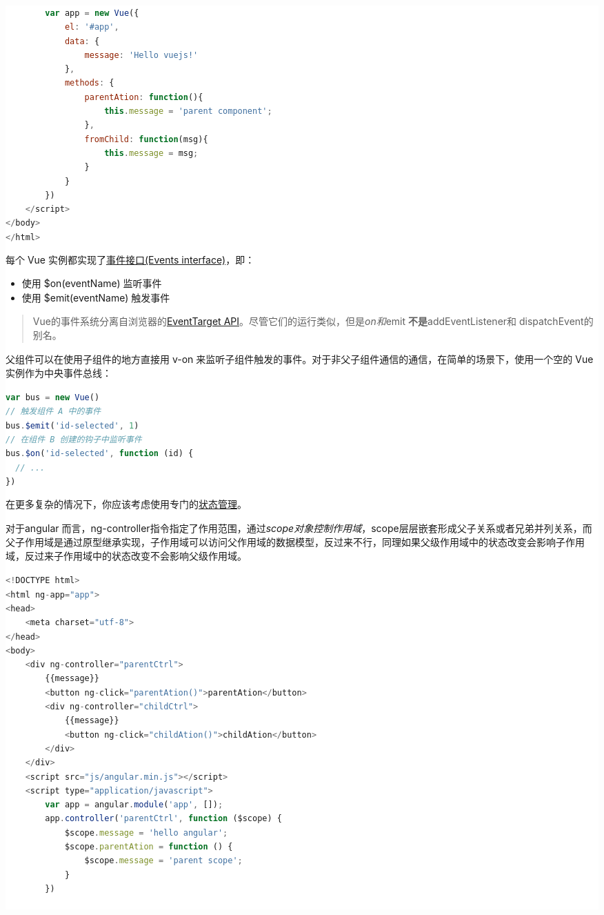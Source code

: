 ```js
	    var app = new Vue({
	        el: '#app',
	        data: {
	            message: 'Hello vuejs!'
	        },
	        methods: {
	            parentAtion: function(){
	            	this.message = 'parent component';
	            },
	            fromChild: function(msg){
	            	this.message = msg;
	            }
	        }
	    })
	</script>
</body>
</html>
```

每个 Vue 实例都实现了[事件接口(Events interface)](https://cn.vuejs.org/v2/api/#Instance-Methods-Events)，即：
- 使用 $on(eventName) 监听事件
- 使用 $emit(eventName) 触发事件

> Vue的事件系统分离自浏览器的[EventTarget API](https://developer.mozilla.org/en-US/docs/Web/API/EventTarget)。尽管它们的运行类似，但是$on和 $emit **不是**addEventListener和 dispatchEvent的别名。

父组件可以在使用子组件的地方直接用 v-on 来监听子组件触发的事件。对于非父子组件通信的通信，在简单的场景下，使用一个空的 Vue 实例作为中央事件总线：
```js
var bus = new Vue()
// 触发组件 A 中的事件
bus.$emit('id-selected', 1)
// 在组件 B 创建的钩子中监听事件
bus.$on('id-selected', function (id) {
  // ...
})
```
在更多复杂的情况下，你应该考虑使用专门的[状态管理](https://cn.vuejs.org/v2/guide/state-management.html#类-Flux-状态管理的官方实现)。

对于angular 而言，ng-controller指令指定了作用范围，通过$scope对象控制作用域，$scope层层嵌套形成父子关系或者兄弟并列关系，而父子作用域是通过原型继承实现，子作用域可以访问父作用域的数据模型，反过来不行，同理如果父级作用域中的状态改变会影响子作用域，反过来子作用域中的状态改变不会影响父级作用域。

```js
<!DOCTYPE html>
<html ng-app="app">
<head>
    <meta charset="utf-8">
</head>
<body>
    <div ng-controller="parentCtrl">
        {{message}}
        <button ng-click="parentAtion()">parentAtion</button>
        <div ng-controller="childCtrl">
        	{{message}}
        	<button ng-click="childAtion()">childAtion</button>
        </div>
    </div>
    <script src="js/angular.min.js"></script>
    <script type="application/javascript">
        var app = angular.module('app', []);
        app.controller('parentCtrl', function ($scope) {
            $scope.message = 'hello angular';
            $scope.parentAtion = function () {
                $scope.message = 'parent scope';
            }
        })
        
```